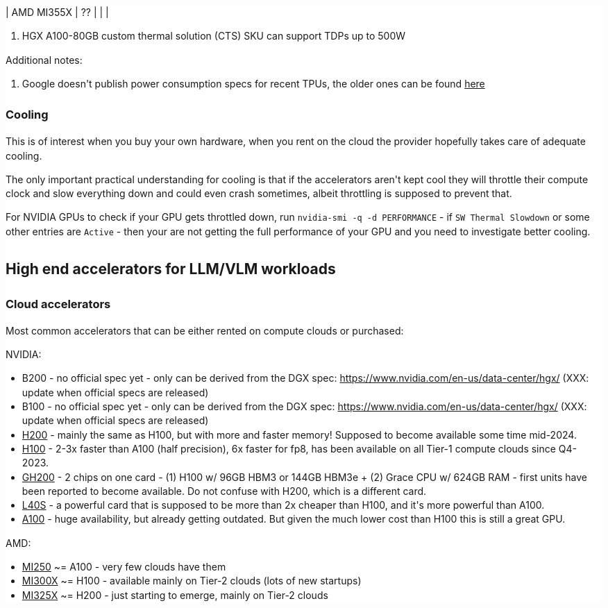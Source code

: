 | AMD MI355X           |    ??   |       |       |


1. HGX A100-80GB custom thermal solution (CTS) SKU can support TDPs up to 500W

Additional notes:

1. Google doesn't publish power consumption specs for recent TPUs, the older ones can be found [here](https://en.wikipedia.org/wiki/Tensor_Processing_Unit#Products)



### Cooling

This is of interest when you buy your own hardware, when you rent on the cloud the provider hopefully takes care of adequate cooling.

The only important practical understanding for cooling is that if the accelerators aren't kept cool they will throttle their compute clock and slow everything down and could even crash sometimes, albeit throttling is supposed to prevent that.

For NVIDIA GPUs to check if your GPU gets throttled down, run `nvidia-smi -q -d PERFORMANCE` - if `SW Thermal Slowdown` or some other entries are `Active` - then your are not getting the full performance of your GPU and you need to investigate better cooling.



## High end accelerators for LLM/VLM workloads

### Cloud accelerators

Most common accelerators that can be either rented on compute clouds or purchased:

NVIDIA:
- B200 - no official spec yet - only can be derived from the DGX spec: https://www.nvidia.com/en-us/data-center/hgx/ (XXX: update when official specs are released)
- B100 - no official spec yet - only can be derived from the DGX spec: https://www.nvidia.com/en-us/data-center/hgx/ (XXX: update when official specs are released)
- [H200](https://www.nvidia.com/en-us/data-center/h200/) - mainly the same as H100, but with more and faster memory! Supposed to become available some time mid-2024.
- [H100](https://www.nvidia.com/en-us/data-center/h100) - 2-3x faster than A100 (half precision), 6x faster for fp8, has been available on all Tier-1 compute clouds since Q4-2023.
- [GH200](https://www.nvidia.com/en-us/data-center/grace-hopper-superchip/) - 2 chips on one card - (1) H100 w/ 96GB HBM3 or 144GB HBM3e + (2) Grace CPU w/ 624GB RAM - first units have been reported to become available. Do not confuse with H200, which is a different card.
- [L40S](https://www.nvidia.com/en-us/data-center/l40s/) - a powerful card that is supposed to be more than 2x cheaper than H100, and it's more powerful than A100.
- [A100](https://www.nvidia.com/en-us/data-center/a100/#specifications) - huge availability, but already getting outdated. But given the much lower cost than H100 this is still a great GPU.

AMD:
- [MI250](https://www.amd.com/en/products/accelerators/instinct/mi200/mi250.html) ~= A100 - very few clouds have them
- [MI300X](https://www.amd.com/en/products/accelerators/instinct/mi300/mi300x.html) ~= H100 - available mainly on Tier-2 clouds (lots of new startups)
- [MI325X](https://www.amd.com/en/products/accelerators/instinct/mi300/mi325x.html) ~= H200 - just starting to emerge, mainly on Tier-2 clouds
